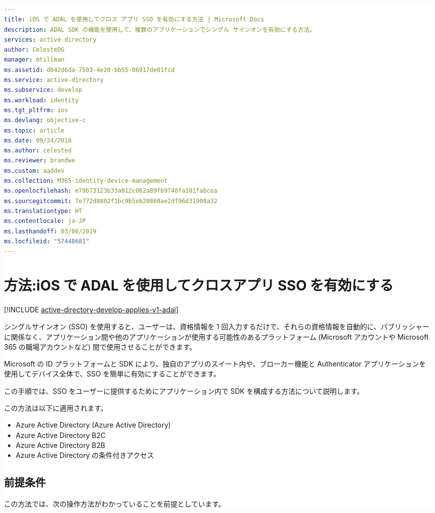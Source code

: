 ```yaml
---
title: iOS で ADAL を使用してクロス アプリ SSO を有効にする方法 | Microsoft Docs
description: ADAL SDK の機能を使用して、複数のアプリケーションでシングル サインオンを有効にする方法。
services: active-directory
author: CelesteDG
manager: mtillman
ms.assetid: d042d6da-7503-4e20-bb55-06917de01fcd
ms.service: active-directory
ms.subservice: develop
ms.workload: identity
ms.tgt_pltfrm: ios
ms.devlang: objective-c
ms.topic: article
ms.date: 09/24/2018
ms.author: celested
ms.reviewer: brandwe
ms.custom: aaddev
ms.collection: M365-identity-device-management
ms.openlocfilehash: e79b73123b33a012c062a89fb9748fa101fabcea
ms.sourcegitcommit: 7e772d8802f1bc9b5eb20860ae2df96d31908a32
ms.translationtype: HT
ms.contentlocale: ja-JP
ms.lasthandoff: 03/06/2019
ms.locfileid: "57448681"
---
```

# <a name="how-to-enable-cross-app-sso-on-ios-using-adal"></a>方法:iOS で ADAL を使用してクロスアプリ SSO を有効にする

[!INCLUDE [active-directory-develop-applies-v1-adal](../../../includes/active-directory-develop-applies-v1-adal.md)]

シングルサインオン (SSO) を使用すると、ユーザーは、資格情報を 1 回入力するだけで、それらの資格情報を自動的に、パブリッシャーに関係なく、アプリケーション間や他のアプリケーションが使用する可能性のあるプラットフォーム (Microsoft アカウントや Microsoft 365 の職場アカウントなど) 間で使用させることができます。

Microsoft の ID プラットフォームと SDK により、独自のアプリのスイート内や、ブローカー機能と Authenticator アプリケーションを使用してデバイス全体で、SSO を簡単に有効にすることができます。

この手順では、SSO をユーザーに提供するためにアプリケーション内で SDK を構成する方法について説明します。

この方法は以下に適用されます。

* Azure Active Directory (Azure Active Directory)
* Azure Active Directory B2C
* Azure Active Directory B2B
* Azure Active Directory の条件付きアクセス

## <a name="prerequisites"></a>前提条件

この方法では、次の操作方法がわかっていることを前提としています。
